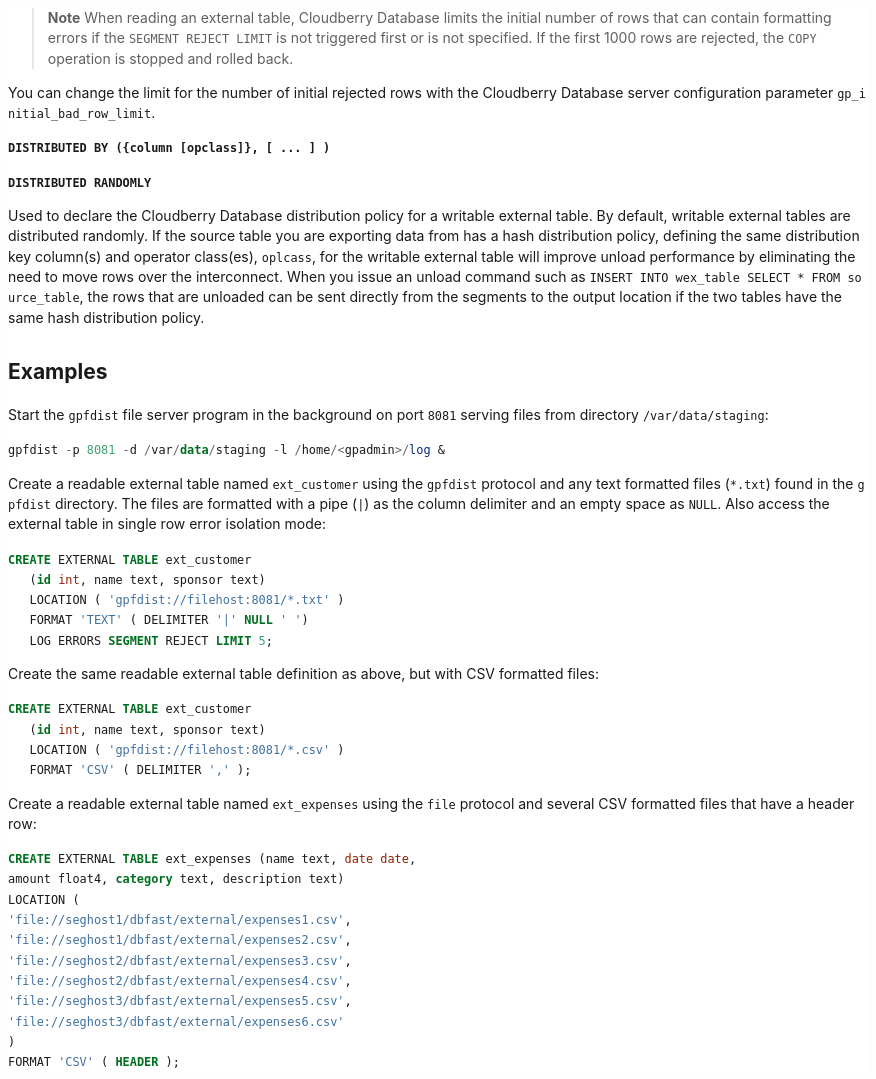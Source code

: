 > **Note** When reading an external table, Cloudberry Database limits the initial number of rows that can contain formatting errors if the `SEGMENT REJECT LIMIT` is not triggered first or is not specified. If the first 1000 rows are rejected, the `COPY` operation is stopped and rolled back.

You can change the limit for the number of initial rejected rows with the Cloudberry Database server configuration parameter `gp_initial_bad_row_limit`.

**`DISTRIBUTED BY ({column [opclass]}, [ ... ] )`**

**`DISTRIBUTED RANDOMLY`**

Used to declare the Cloudberry Database distribution policy for a writable external table. By default, writable external tables are distributed randomly. If the source table you are exporting data from has a hash distribution policy, defining the same distribution key column(s) and operator class(es), `oplcass`, for the writable external table will improve unload performance by eliminating the need to move rows over the interconnect. When you issue an unload command such as `INSERT INTO wex_table SELECT * FROM source_table`, the rows that are unloaded can be sent directly from the segments to the output location if the two tables have the same hash distribution policy.

## Examples

Start the `gpfdist` file server program in the background on port `8081` serving files from directory `/var/data/staging`:

```sql
gpfdist -p 8081 -d /var/data/staging -l /home/<gpadmin>/log &
```

Create a readable external table named `ext_customer` using the `gpfdist` protocol and any text formatted files (`*.txt`) found in the `gpfdist` directory. The files are formatted with a pipe (`|`) as the column delimiter and an empty space as `NULL`. Also access the external table in single row error isolation mode:

```sql
CREATE EXTERNAL TABLE ext_customer
   (id int, name text, sponsor text) 
   LOCATION ( 'gpfdist://filehost:8081/*.txt' ) 
   FORMAT 'TEXT' ( DELIMITER '|' NULL ' ')
   LOG ERRORS SEGMENT REJECT LIMIT 5;
```

Create the same readable external table definition as above, but with CSV formatted files:

```sql
CREATE EXTERNAL TABLE ext_customer 
   (id int, name text, sponsor text) 
   LOCATION ( 'gpfdist://filehost:8081/*.csv' ) 
   FORMAT 'CSV' ( DELIMITER ',' );
```

Create a readable external table named `ext_expenses` using the `file` protocol and several CSV formatted files that have a header row:

```sql
CREATE EXTERNAL TABLE ext_expenses (name text, date date, 
amount float4, category text, description text) 
LOCATION ( 
'file://seghost1/dbfast/external/expenses1.csv',
'file://seghost1/dbfast/external/expenses2.csv',
'file://seghost2/dbfast/external/expenses3.csv',
'file://seghost2/dbfast/external/expenses4.csv',
'file://seghost3/dbfast/external/expenses5.csv',
'file://seghost3/dbfast/external/expenses6.csv' 
)
FORMAT 'CSV' ( HEADER );
```
